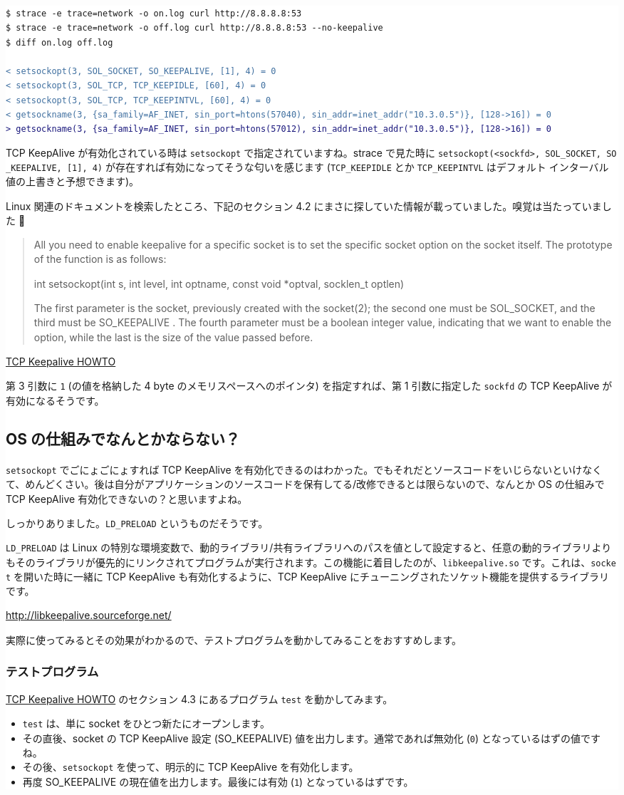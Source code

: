 ```diff
$ strace -e trace=network -o on.log curl http://8.8.8.8:53
$ strace -e trace=network -o off.log curl http://8.8.8.8:53 --no-keepalive
$ diff on.log off.log

< setsockopt(3, SOL_SOCKET, SO_KEEPALIVE, [1], 4) = 0
< setsockopt(3, SOL_TCP, TCP_KEEPIDLE, [60], 4) = 0
< setsockopt(3, SOL_TCP, TCP_KEEPINTVL, [60], 4) = 0
< getsockname(3, {sa_family=AF_INET, sin_port=htons(57040), sin_addr=inet_addr("10.3.0.5")}, [128->16]) = 0
> getsockname(3, {sa_family=AF_INET, sin_port=htons(57012), sin_addr=inet_addr("10.3.0.5")}, [128->16]) = 0
```

TCP KeepAlive が有効化されている時は `setsockopt` で指定されていますね。strace で見た時に `setsockopt(<sockfd>, SOL_SOCKET, SO_KEEPALIVE, [1], 4)`  が存在すれば有効になってそうな匂いを感じます (`TCP_KEEPIDLE` とか `TCP_KEEPINTVL` はデフォルト インターバル値の上書きと予想できます)。

Linux 関連のドキュメントを検索したところ、下記のセクション 4.2 にまさに探していた情報が載っていました。嗅覚は当たっていました :clap:

> All you need to enable keepalive for a specific socket is to set the specific socket option on the socket itself. The prototype of the function is as follows:
>
>  int setsockopt(int s, int level, int optname,
>                 const void *optval, socklen_t optlen)
>      
> The first parameter is the socket, previously created with the socket(2); the second one must be SOL_SOCKET, and the third must be SO_KEEPALIVE . The fourth parameter must be a boolean integer value, indicating that we want to enable the option, while the last is the size of the value passed before.

[TCP Keepalive HOWTO](https://tldp.org/HOWTO/html_single/TCP-Keepalive-HOWTO/)

第 3 引数に `1` (の値を格納した 4 byte のメモリスペースへのポインタ) を指定すれば、第 1 引数に指定した `sockfd` の TCP KeepAlive が有効になるそうです。

## OS の仕組みでなんとかならない？

`setsockopt` でごにょごにょすれば TCP KeepAlive を有効化できるのはわかった。でもそれだとソースコードをいじらないといけなくて、めんどくさい。後は自分がアプリケーションのソースコードを保有してる/改修できるとは限らないので、なんとか OS の仕組みで TCP KeepAlive 有効化できないの？と思いますよね。

しっかりありました。`LD_PRELOAD` というものだそうです。

`LD_PRELOAD` は Linux の特別な環境変数で、動的ライブラリ/共有ライブラリへのパスを値として設定すると、任意の動的ライブラリよりもそのライブラリが優先的にリンクされてプログラムが実行されます。この機能に着目したのが、`libkeepalive.so` です。これは、`socket` を開いた時に一緒に TCP KeepAlive も有効化するように、TCP KeepAlive にチューニングされたソケット機能を提供するライブラリです。

http://libkeepalive.sourceforge.net/

実際に使ってみるとその効果がわかるので、テストプログラムを動かしてみることをおすすめします。

### テストプログラム

[TCP Keepalive HOWTO](https://tldp.org/HOWTO/html_single/TCP-Keepalive-HOWTO/) のセクション 4.3 にあるプログラム `test` を動かしてみます。

* `test` は、単に socket をひとつ新たにオープンします。
* その直後、socket の TCP KeepAlive 設定 (SO_KEEPALIVE) 値を出力します。通常であれば無効化 (`0`) となっているはずの値ですね。
* その後、`setsockopt` を使って、明示的に TCP KeepAlive を有効化します。
* 再度 SO_KEEPALIVE の現在値を出力します。最後には有効 (`1`) となっているはずです。
